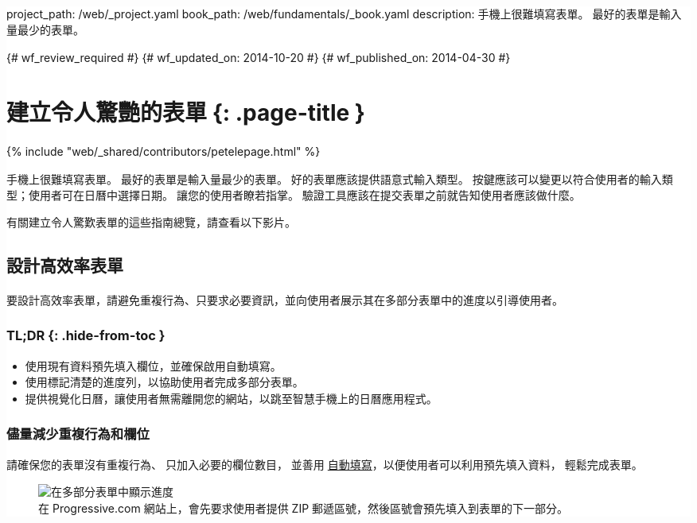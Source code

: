 project_path: /web/_project.yaml
book_path: /web/fundamentals/_book.yaml
description: 手機上很難填寫表單。 最好的表單是輸入量最少的表單。

{# wf_review_required #}
{# wf_updated_on: 2014-10-20 #}
{# wf_published_on: 2014-04-30 #}

# 建立令人驚艷的表單 {: .page-title }

{% include "web/_shared/contributors/petelepage.html" %}



手機上很難填寫表單。 最好的表單是輸入量最少的表單。 好的表單應該提供語意式輸入類型。 按鍵應該可以變更以符合使用者的輸入類型；使用者可在日曆中選擇日期。 讓您的使用者瞭若指掌。 驗證工具應該在提交表單之前就告知使用者應該做什麼。

有關建立令人驚歎表單的這些指南總覽，請查看以下影片。

<div class="video-wrapper">
  <iframe class="devsite-embedded-youtube-video" data-video-id="iYYHRwLqrKM"
          data-autohide="1" data-showinfo="0" frameborder="0" allowfullscreen>
  </iframe>
</div>



## 設計高效率表單 




要設計高效率表單，請避免重複行為、只要求必要資訊，並向使用者展示其在多部分表單中的進度以引導使用者。


### TL;DR {: .hide-from-toc }
- 使用現有資料預先填入欄位，並確保啟用自動填寫。
- 使用標記清楚的進度列，以協助使用者完成多部分表單。
- 提供視覺化日曆，讓使用者無需離開您的網站，以跳至智慧手機上的日曆應用程式。


### 儘量減少重複行為和欄位

請確保您的表單沒有重複行為、
只加入必要的欄位數目，
並善用 [自動填寫](/web/fundamentals/input/form/label-and-name-inputs.html#use-metadata-to-enable-auto-complete)，以便使用者可以利用預先填入資料，
輕鬆完成表單。

<figure>
  <img src="imgs/forms-multipart-good.png" srcset="imgs/forms-multipart-good.png 1x, imgs/forms-multipart-good-2x.png 2x" alt="在多部分表單中顯示進度">
  <figcaption>
    在 Progressive.com 網站上，會先要求使用者提供 ZIP 郵遞區號，然後區號會預先填入到表單的下一部分。
  </figcaption>
</figure>
